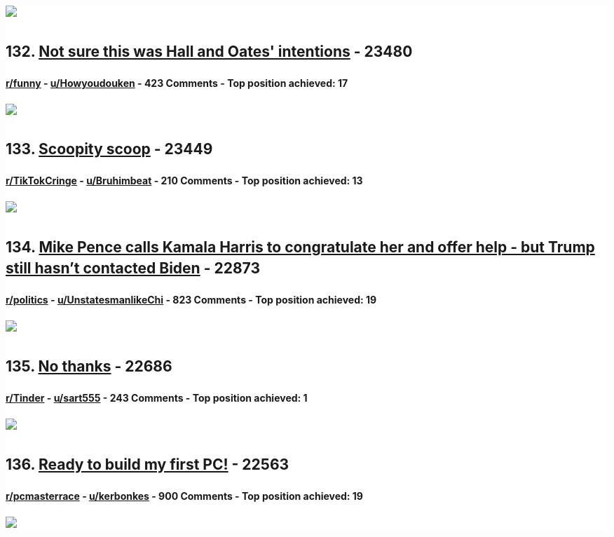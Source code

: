 <a href="https://i.redd.it/6xw374vwfib61.png"><img src="https://a.thumbs.redditmedia.com/14x38gFfg6YOjWNZHjVxzSM9BRbYG2nbfI9bmPdxsE8.jpg"></img></a>

## 132. [Not sure this was Hall and Oates' intentions](http://reddit.com/r/funny/comments/kxqer6/not_sure_this_was_hall_and_oates_intentions/) - 23480
#### [r/funny](http://reddit.com/r/funny) - [u/Howyoudouken](http://reddit.com/u/Howyoudouken) - 423 Comments - Top position achieved: 17

<a href="https://v.redd.it/dwmkmsrhigb61"><img src="https://a.thumbs.redditmedia.com/w-p-5-2uhCRvgWimBI2PD3bWhDxFo_GXdpyDYhHGyr8.jpg"></img></a>

## 133. [Scoopity scoop](http://reddit.com/r/TikTokCringe/comments/kxl7qr/scoopity_scoop/) - 23449
#### [r/TikTokCringe](http://reddit.com/r/TikTokCringe) - [u/Bruhimbeat](http://reddit.com/u/Bruhimbeat) - 210 Comments - Top position achieved: 13

<a href="https://v.redd.it/0n9b6nn5teb61"><img src="https://b.thumbs.redditmedia.com/rq_QlATIcvaJ56sHykKEI2bcsB8IWZsUV9Un7gucivU.jpg"></img></a>

## 134. [Mike Pence calls Kamala Harris to congratulate her and offer help - but Trump still hasn’t contacted Biden](http://reddit.com/r/politics/comments/ky1ax7/mike_pence_calls_kamala_harris_to_congratulate/) - 22873
#### [r/politics](http://reddit.com/r/politics) - [u/UnstatesmanlikeChi](http://reddit.com/u/UnstatesmanlikeChi) - 823 Comments - Top position achieved: 19

<a href="https://www.independent.co.uk/news/world/americas/us-election-2020/mike-pence-kamala-harris-phone-call-trump-b1788103.html"><img src="https://b.thumbs.redditmedia.com/1INN-DJWOfrfu6qPt3MalTfgFuTd4Y3S6rUWF36yRrQ.jpg"></img></a>

## 135. [No thanks](http://reddit.com/r/Tinder/comments/kxnop7/no_thanks/) - 22686
#### [r/Tinder](http://reddit.com/r/Tinder) - [u/sart555](http://reddit.com/u/sart555) - 243 Comments - Top position achieved: 1

<a href="https://i.redd.it/e0kc0anfjfb61.jpg"><img src="https://b.thumbs.redditmedia.com/rAxPjwJamX7rr1Kj7iMATcL3fdymvR7X0HWdaaU4icI.jpg"></img></a>

## 136. [Ready to build my first PC!](http://reddit.com/r/pcmasterrace/comments/ky391v/ready_to_build_my_first_pc/) - 22563
#### [r/pcmasterrace](http://reddit.com/r/pcmasterrace) - [u/kerbonkes](http://reddit.com/u/kerbonkes) - 900 Comments - Top position achieved: 19

<a href="https://i.redd.it/dmtcybdh4kb61.jpg"><img src="https://b.thumbs.redditmedia.com/b6XBW2CTbmgI_5G8biO9ML2SYXHVdiaCfFS82qaAgLo.jpg"></img></a>

